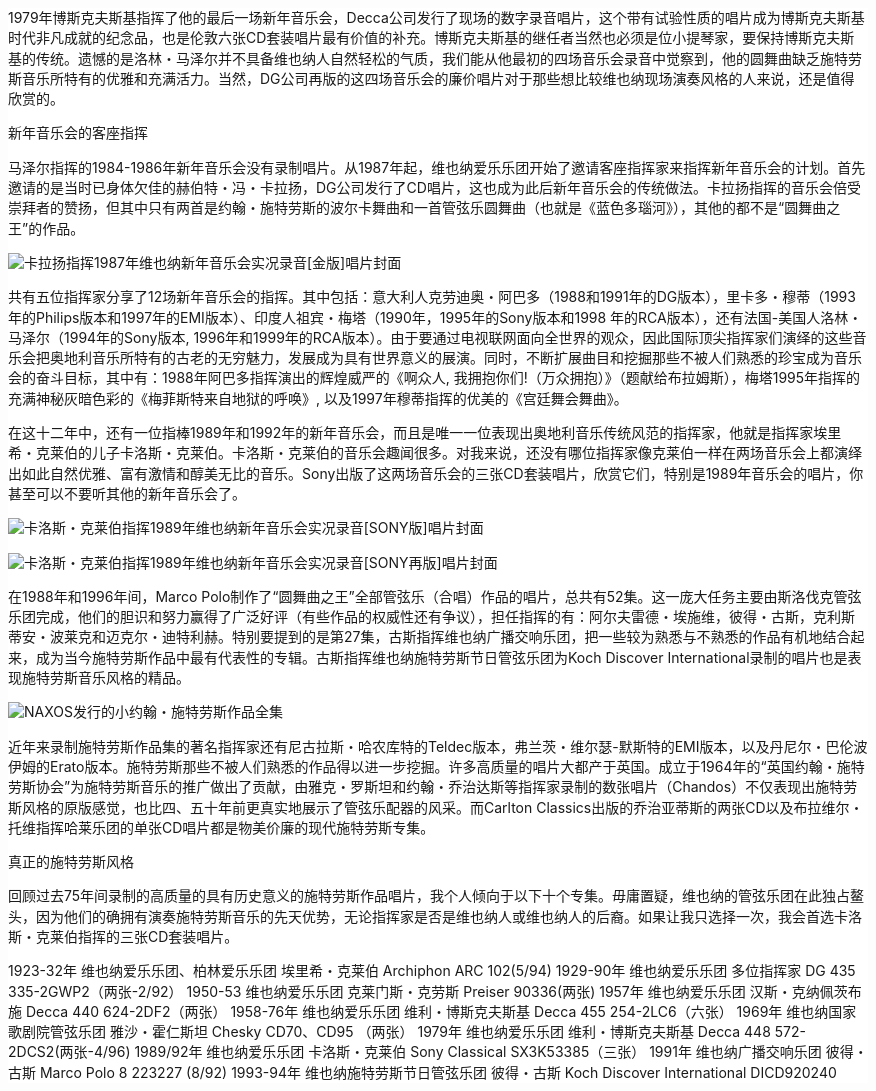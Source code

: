 
1979年博斯克夫斯基指挥了他的最后一场新年音乐会，Decca公司发行了现场的数字录音唱片，这个带有试验性质的唱片成为博斯克夫斯基时代非凡成就的纪念品，也是伦敦六张CD套装唱片最有价值的补充。博斯克夫斯基的继任者当然也必须是位小提琴家，要保持博斯克夫斯基的传统。遗憾的是洛林・马泽尔并不具备维也纳人自然轻松的气质，我们能从他最初的四场音乐会录音中觉察到，他的圆舞曲缺乏施特劳斯音乐所特有的优雅和充满活力。当然，DG公司再版的这四场音乐会的廉价唱片对于那些想比较维也纳现场演奏风格的人来说，还是值得欣赏的。

新年音乐会的客座指挥

马泽尔指挥的1984-1986年新年音乐会没有录制唱片。从1987年起，维也纳爱乐乐团开始了邀请客座指挥家来指挥新年音乐会的计划。首先邀请的是当时已身体欠佳的赫伯特・冯・卡拉扬，DG公司发行了CD唱片，这也成为此后新年音乐会的传统做法。卡拉扬指挥的音乐会倍受崇拜者的赞扬，但其中只有两首是约翰・施特劳斯的波尔卡舞曲和一首管弦乐圆舞曲（也就是《蓝色多瑙河》），其他的都不是“圆舞曲之王”的作品。

![卡拉扬指挥1987年维也纳新年音乐会实况录音[金版]唱片封面](https://images.soomal.cc/images/doc/20121110/00024406.webp)





共有五位指挥家分享了12场新年音乐会的指挥。其中包括：意大利人克劳迪奥・阿巴多（1988和1991年的DG版本），里卡多・穆蒂（1993年的Philips版本和1997年的EMI版本）、印度人祖宾・梅塔（1990年，1995年的Sony版本和1998 年的RCA版本），还有法国-美国人洛林・马泽尔（1994年的Sony版本, 1996年和1999年的RCA版本）。由于要通过电视联网面向全世界的观众，因此国际顶尖指挥家们演绎的这些音乐会把奥地利音乐所特有的古老的无穷魅力，发展成为具有世界意义的展演。同时，不断扩展曲目和挖掘那些不被人们熟悉的珍宝成为音乐会的奋斗目标，其中有：1988年阿巴多指挥演出的辉煌威严的《啊众人, 我拥抱你们!（万众拥抱）》（题献给布拉姆斯），梅塔1995年指挥的充满神秘灰暗色彩的《梅菲斯特来自地狱的呼唤》, 以及1997年穆蒂指挥的优美的《宫廷舞会舞曲》。

在这十二年中，还有一位指棒1989年和1992年的新年音乐会，而且是唯一一位表现出奥地利音乐传统风范的指挥家，他就是指挥家埃里希・克莱伯的儿子卡洛斯・克莱伯。卡洛斯・克莱伯的音乐会趣闻很多。对我来说，还没有哪位指挥家像克莱伯一样在两场音乐会上都演绎出如此自然优雅、富有激情和醇美无比的音乐。Sony出版了这两场音乐会的三张CD套装唱片，欣赏它们，特别是1989年音乐会的唱片，你甚至可以不要听其他的新年音乐会了。

![卡洛斯・克莱伯指挥1989年维也纳新年音乐会实况录音[SONY版]唱片封面](https://images.soomal.cc/images/doc/20121116/00024634_01.webp)




![卡洛斯・克莱伯指挥1989年维也纳新年音乐会实况录音[SONY再版]唱片封面](https://images.soomal.cc/images/doc/20130113/00026606_01.webp)





在1988年和1996年间，Marco Polo制作了“圆舞曲之王”全部管弦乐（合唱）作品的唱片，总共有52集。这一庞大任务主要由斯洛伐克管弦乐团完成，他们的胆识和努力赢得了广泛好评（有些作品的权威性还有争议），担任指挥的有：阿尔夫雷德・埃施维，彼得・古斯，克利斯蒂安・波莱克和迈克尔・迪特利赫。特别要提到的是第27集，古斯指挥维也纳广播交响乐团，把一些较为熟悉与不熟悉的作品有机地结合起来，成为当今施特劳斯作品中最有代表性的专辑。古斯指挥维也纳施特劳斯节日管弦乐团为Koch Discover International录制的唱片也是表现施特劳斯音乐风格的精品。

![NAXOS发行的小约翰・施特劳斯作品全集](https://images.soomal.cc/images/doc/20150822/00054098.webp)





近年来录制施特劳斯作品集的著名指挥家还有尼古拉斯・哈农库特的Teldec版本，弗兰茨・维尔瑟-默斯特的EMI版本，以及丹尼尔・巴伦波伊姆的Erato版本。施特劳斯那些不被人们熟悉的作品得以进一步挖掘。许多高质量的唱片大都产于英国。成立于1964年的“英国约翰・施特劳斯协会”为施特劳斯音乐的推广做出了贡献，由雅克・罗斯坦和约翰・乔治达斯等指挥家录制的数张唱片（Chandos）不仅表现出施特劳斯风格的原版感觉，也比四、五十年前更真实地展示了管弦乐配器的风采。而Carlton Classics出版的乔治亚蒂斯的两张CD以及布拉维尔・托维指挥哈莱乐团的单张CD唱片都是物美价廉的现代施特劳斯专集。

真正的施特劳斯风格

回顾过去75年间录制的高质量的具有历史意义的施特劳斯作品唱片，我个人倾向于以下十个专集。毋庸置疑，维也纳的管弦乐团在此独占鳌头，因为他们的确拥有演奏施特劳斯音乐的先天优势，无论指挥家是否是维也纳人或维也纳人的后裔。如果让我只选择一次，我会首选卡洛斯・克莱伯指挥的三张CD套装唱片。


1923-32年 维也纳爱乐乐团、柏林爱乐乐团 埃里希・克莱伯 Archiphon ARC 102(5/94)
1929-90年 维也纳爱乐乐团 多位指挥家 DG 435 335-2GWP2（两张-2/92）
1950-53 维也纳爱乐乐团 克莱门斯・克劳斯 Preiser 90336(两张)
1957年 维也纳爱乐乐团 汉斯・克纳佩茨布施 Decca 440 624-2DF2（两张）
1958-76年 维也纳爱乐乐团  维利・博斯克夫斯基 Decca 455 254-2LC6（六张）
1969年 维也纳国家歌剧院管弦乐团 雅沙・霍仁斯坦 Chesky CD70、CD95 （两张）
1979年 维也纳爱乐乐团 维利・博斯克夫斯基 Decca 448 572-2DCS2(两张-4/96)
1989/92年 维也纳爱乐乐团 卡洛斯・克莱伯 Sony Classical  SX3K53385（三张）
1991年 维也纳广播交响乐团 彼得・古斯 Marco Polo  8 223227 (8/92)
1993-94年 维也纳施特劳斯节日管弦乐团 彼得・古斯 Koch Discover International DICD920240